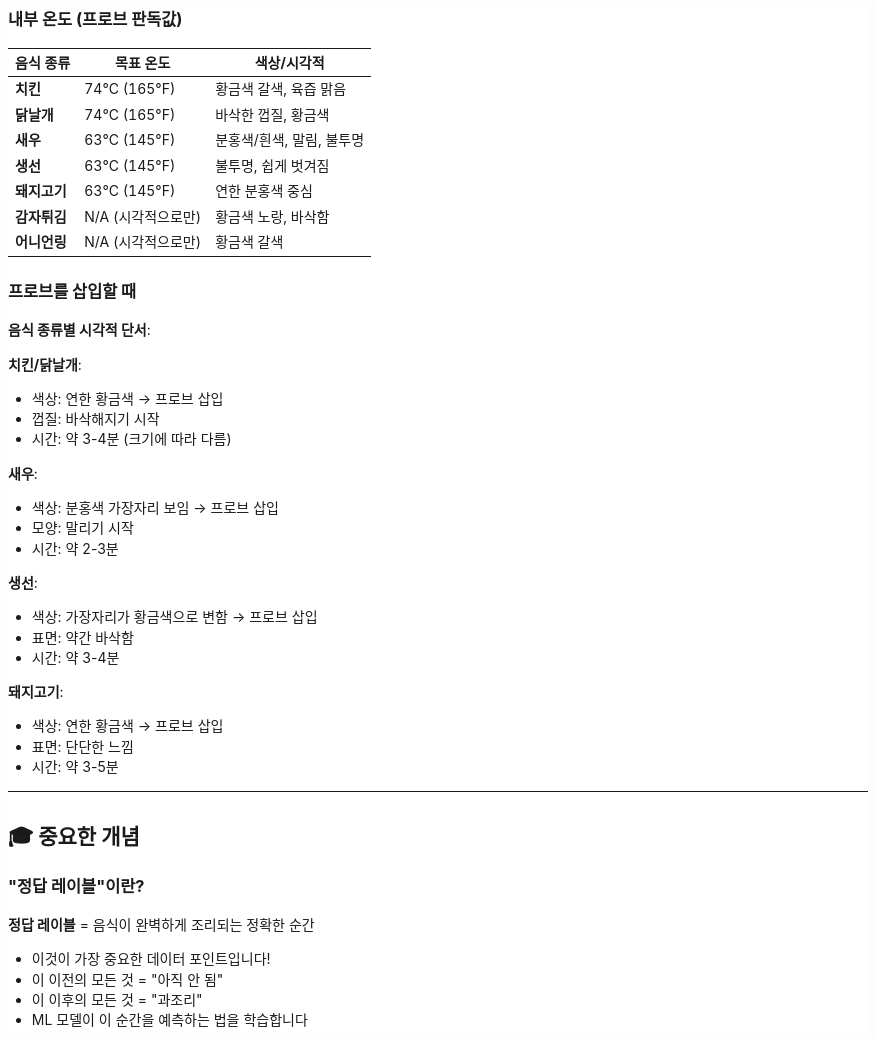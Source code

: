 ### 내부 온도 (프로브 판독값)

| 음식 종류 | 목표 온도 | 색상/시각적 |
|-----------|----------|------------|
| **치킨** | 74°C (165°F) | 황금색 갈색, 육즙 맑음 |
| **닭날개** | 74°C (165°F) | 바삭한 껍질, 황금색 |
| **새우** | 63°C (145°F) | 분홍색/흰색, 말림, 불투명 |
| **생선** | 63°C (145°F) | 불투명, 쉽게 벗겨짐 |
| **돼지고기** | 63°C (145°F) | 연한 분홍색 중심 |
| **감자튀김** | N/A (시각적으로만) | 황금색 노랑, 바삭함 |
| **어니언링** | N/A (시각적으로만) | 황금색 갈색 |

### 프로브를 삽입할 때

**음식 종류별 시각적 단서**:

**치킨/닭날개**:
- 색상: 연한 황금색 → 프로브 삽입
- 껍질: 바삭해지기 시작
- 시간: 약 3-4분 (크기에 따라 다름)

**새우**:
- 색상: 분홍색 가장자리 보임 → 프로브 삽입
- 모양: 말리기 시작
- 시간: 약 2-3분

**생선**:
- 색상: 가장자리가 황금색으로 변함 → 프로브 삽입
- 표면: 약간 바삭함
- 시간: 약 3-4분

**돼지고기**:
- 색상: 연한 황금색 → 프로브 삽입
- 표면: 단단한 느낌
- 시간: 약 3-5분

---

## 🎓 중요한 개념

### "정답 레이블"이란?

**정답 레이블** = 음식이 완벽하게 조리되는 정확한 순간

- 이것이 가장 중요한 데이터 포인트입니다!
- 이 이전의 모든 것 = "아직 안 됨"
- 이 이후의 모든 것 = "과조리"
- ML 모델이 이 순간을 예측하는 법을 학습합니다
